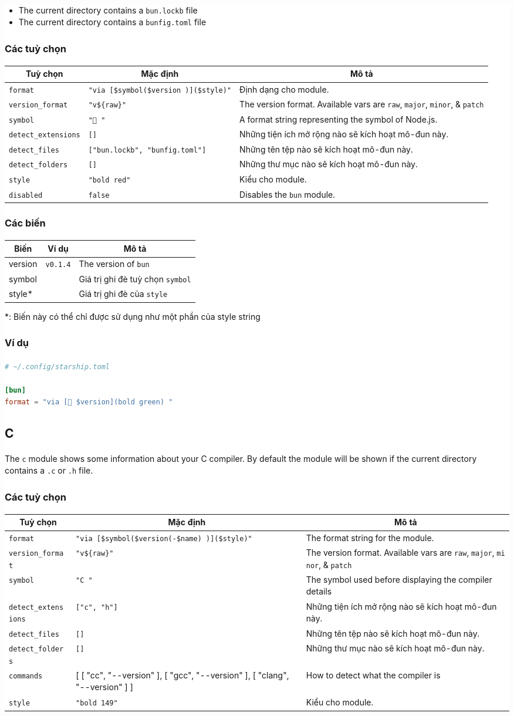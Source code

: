 - The current directory contains a `bun.lockb` file
- The current directory contains a `bunfig.toml` file

### Các tuỳ chọn

| Tuỳ chọn            | Mặc định                             | Mô tả                                                                     |
| ------------------- | ------------------------------------ | ------------------------------------------------------------------------- |
| `format`            | `"via [$symbol($version )]($style)"` | Định dạng cho module.                                                     |
| `version_format`    | `"v${raw}"`                          | The version format. Available vars are `raw`, `major`, `minor`, & `patch` |
| `symbol`            | `"🍞 "`                               | A format string representing the symbol of Node.js.                       |
| `detect_extensions` | `[]`                                 | Những tiện ích mở rộng nào sẽ kích hoạt mô-đun này.                       |
| `detect_files`      | `["bun.lockb", "bunfig.toml"]`       | Những tên tệp nào sẽ kích hoạt mô-đun này.                                |
| `detect_folders`    | `[]`                                 | Những thư mục nào sẽ kích hoạt mô-đun này.                                |
| `style`             | `"bold red"`                         | Kiểu cho module.                                                          |
| `disabled`          | `false`                              | Disables the `bun` module.                                                |

### Các biến

| Biến      | Ví dụ    | Mô tả                            |
| --------- | -------- | -------------------------------- |
| version   | `v0.1.4` | The version of `bun`             |
| symbol    |          | Giá trị ghi đè tuỳ chọn `symbol` |
| style\* |          | Giá trị ghi đè của `style`       |

*: Biến này có thể chỉ được sử dụng như một phần của style string

### Ví dụ

```toml
# ~/.config/starship.toml

[bun]
format = "via [🍔 $version](bold green) "
```

## C

The `c` module shows some information about your C compiler. By default the module will be shown if the current directory contains a `.c` or `.h` file.

### Các tuỳ chọn

| Tuỳ chọn            | Mặc định                                                                    | Mô tả                                                                     |
| ------------------- | --------------------------------------------------------------------------- | ------------------------------------------------------------------------- |
| `format`            | `"via [$symbol($version(-$name) )]($style)"`                                | The format string for the module.                                         |
| `version_format`    | `"v${raw}"`                                                                 | The version format. Available vars are `raw`, `major`, `minor`, & `patch` |
| `symbol`            | `"C "`                                                                      | The symbol used before displaying the compiler details                    |
| `detect_extensions` | `["c", "h"]`                                                                | Những tiện ích mở rộng nào sẽ kích hoạt mô-đun này.                       |
| `detect_files`      | `[]`                                                                        | Những tên tệp nào sẽ kích hoạt mô-đun này.                                |
| `detect_folders`    | `[]`                                                                        | Những thư mục nào sẽ kích hoạt mô-đun này.                                |
| `commands`          | [ [ "cc", "--version" ], [ "gcc", "--version" ], [ "clang", "--version" ] ] | How to detect what the compiler is                                        |
| `style`             | `"bold 149"`                                                                | Kiểu cho module.                                                          |